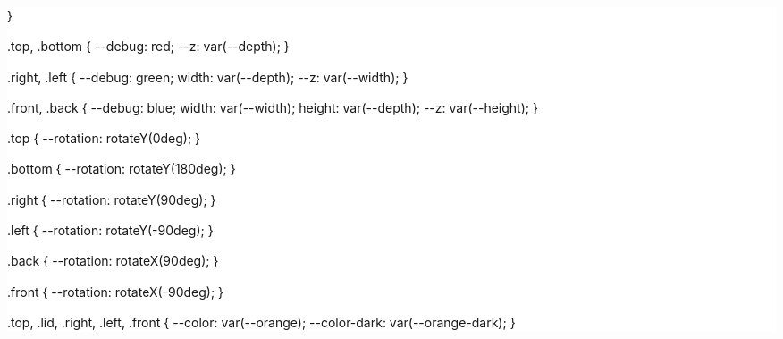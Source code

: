 }

.top,
.bottom {
  --debug: red;
  --z: var(--depth);
}

.right,
.left {
  --debug: green;
  width: var(--depth);
  --z: var(--width);
}

.front,
.back {
  --debug: blue;
  width: var(--width);
  height: var(--depth);
  --z: var(--height);
}

.top {
  --rotation: rotateY(0deg);
}

.bottom {
  --rotation: rotateY(180deg);
}

.right {
  --rotation: rotateY(90deg);
}

.left {
  --rotation: rotateY(-90deg);
}

.back {
  --rotation: rotateX(90deg);
}

.front {
  --rotation: rotateX(-90deg);
}

.top,
.lid,
.right,
.left,
.front {
  --color: var(--orange);
  --color-dark: var(--orange-dark);
}
